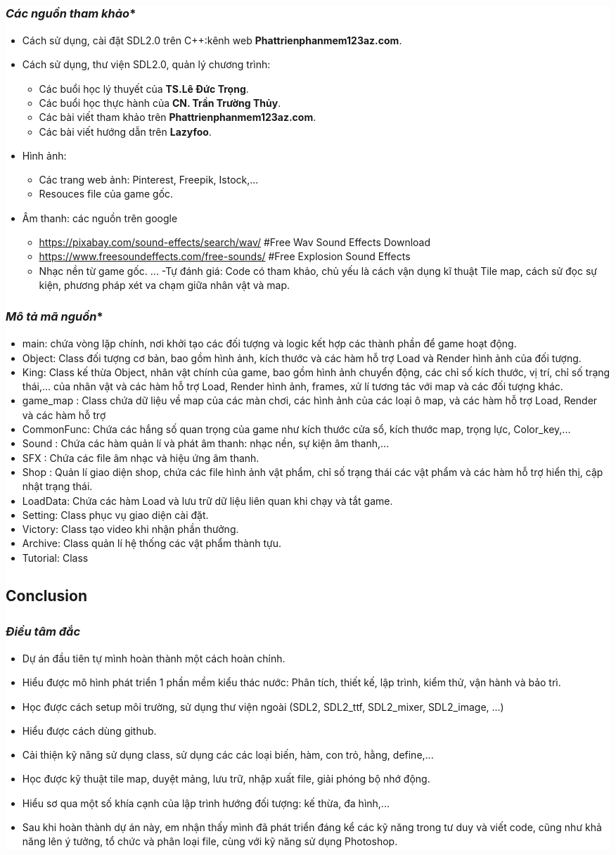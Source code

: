 ### *Các nguồn tham khảo**
- Cách sử dụng, cài đặt SDL2.0 trên C++:kênh web **Phattrienphanmem123az.com**.
- Cách sử dụng, thư viện SDL2.0, quản lý chương trình:
    + Các buổi học lý thuyết của **TS.Lê Đức Trọng**.
    + Các buổi học thực hành của **CN. Trần Trường Thủy**.
    + Các bài viết tham khảo trên **Phattrienphanmem123az.com**.
    + Các bài viết hướng dẫn trên **Lazyfoo**.
- Hình ảnh: 
    + Các trang web ảnh: Pinterest, Freepik, Istock,...
    + Resouces file của game gốc.
- Âm thanh: các nguồn trên google
  
    + https://pixabay.com/sound-effects/search/wav/
    #Free Wav Sound Effects Download
    + https://www.freesoundeffects.com/free-sounds/
    #Free Explosion Sound Effects
    + Nhạc nền từ game gốc.
 ...
 -Tự đánh giá: Code có tham khảo, chủ yếu là cách vận dụng kĩ thuật Tile map, cách sử đọc sự kiện, phương pháp xét va chạm giữa nhân vật và map.
### *Mô tả mã nguồn**
- main: chứa vòng lặp chính, nơi khởi tạo các đối tượng và logic kết hợp các thành phần để game hoạt động.
- Object: Class đối tượng cơ bản, bao gồm hình ảnh, kích thước và các hàm hỗ trợ Load và Render hình ảnh của đối tượng.
- King: Class kế thừa Object, nhân vật chính của game, bao gồm hình ảnh chuyển động, các chỉ số kích thước, vị trí, chỉ số trạng thái,... của nhân vật và các hàm hỗ trợ Load, Render hình ảnh, frames, xử lí tương tác với map và các đối tượng khác.
- game_map : Class chứa dữ liệu về map của các màn chơi, các hình ảnh của các loại ô map, và các hàm hỗ trợ Load, Render và các hàm hỗ trợ
- CommonFunc: Chứa các hắng số quan trọng của game như kích thước cửa sổ, kích thước map, trọng lực, Color_key,...
- Sound : Chứa các hàm quản lí và phát âm thanh: nhạc nền, sự kiện âm thanh,...
- SFX : Chứa các file âm nhạc và hiệu ứng âm thanh.
- Shop : Quản lí giao diện shop, chứa các file hình ảnh vật phẩm, chỉ số trạng thái các vật phẩm và các hàm hỗ trợ hiển thị, cập nhật trạng thái.
- LoadData: Chứa các hàm Load và lưu trữ dữ liệu liên quan khi chạy và tắt game.
- Setting: Class phục vụ giao diện cài đặt.
- Victory: Class tạo video khi nhận phần thưởng.
- Archive: Class quản lí hệ thống các vật phẩm thành tựu.
- Tutorial: Class 
  
## **Conclusion**
### ***Điều tâm đắc***
  - Dự án đầu tiên tự mình hoàn thành một cách hoàn chỉnh.
  
  - Hiểu được mô hình phát triển 1 phần mềm kiểu thác nước: Phân tích, thiết kế, lập trình, kiểm thử, vận hành và bảo trì.
  - Học được cách setup môi trường, sử dụng thư viện ngoài (SDL2, SDL2_ttf, SDL2_mixer, SDL2_image, ...)
  - Hiểu được cách dùng github.
  - Cải thiện kỹ năng sử dụng class, sử dụng các các loại biến, hàm, con trỏ, hằng, define,...  
  - Học được kỹ thuật tile map, duyệt mảng, lưu trữ, nhập xuất file, giải phóng bộ nhớ động.
  - Hiểu sơ qua một số khía cạnh của lập trình hướng đối tượng: kế thừa, đa hình,...
  - Sau khi hoàn thành dự án này, em nhận thấy mình đã phát triển đáng kể các kỹ năng trong tư duy và viết code, cũng như khả năng lên ý tưởng, tổ chức và phân loại file, cùng với kỹ năng sử dụng Photoshop.
